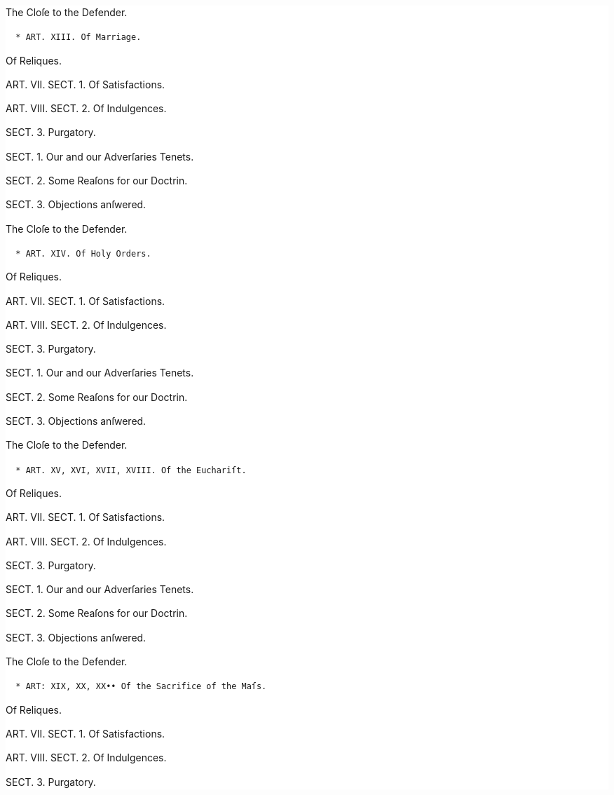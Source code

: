 The Cloſe to the Defender.

      * ART. XIII. Of Marriage.

Of Reliques.

ART. VII. SECT. 1. Of Satisfactions.

ART. VIII. SECT. 2. Of Indulgences.

SECT. 3. Purgatory.

SECT. 1. Our and our Adverſaries Tenets.

SECT. 2. Some Reaſons for our Doctrin.

SECT. 3. Objections anſwered.

The Cloſe to the Defender.

      * ART. XIV. Of Holy Orders.

Of Reliques.

ART. VII. SECT. 1. Of Satisfactions.

ART. VIII. SECT. 2. Of Indulgences.

SECT. 3. Purgatory.

SECT. 1. Our and our Adverſaries Tenets.

SECT. 2. Some Reaſons for our Doctrin.

SECT. 3. Objections anſwered.

The Cloſe to the Defender.

      * ART. XV, XVI, XVII, XVIII. Of the Euchariſt.

Of Reliques.

ART. VII. SECT. 1. Of Satisfactions.

ART. VIII. SECT. 2. Of Indulgences.

SECT. 3. Purgatory.

SECT. 1. Our and our Adverſaries Tenets.

SECT. 2. Some Reaſons for our Doctrin.

SECT. 3. Objections anſwered.

The Cloſe to the Defender.

      * ART: XIX, XX, XX•• Of the Sacrifice of the Maſs.

Of Reliques.

ART. VII. SECT. 1. Of Satisfactions.

ART. VIII. SECT. 2. Of Indulgences.

SECT. 3. Purgatory.
